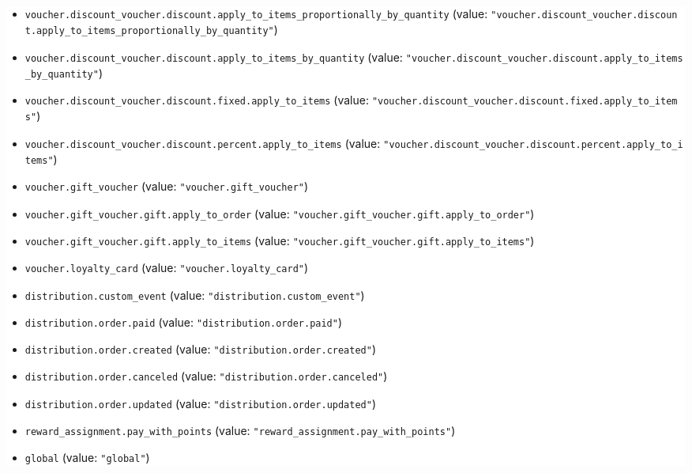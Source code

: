 * `voucher.discount_voucher.discount.apply_to_items_proportionally_by_quantity` (value: `"voucher.discount_voucher.discount.apply_to_items_proportionally_by_quantity"`)

* `voucher.discount_voucher.discount.apply_to_items_by_quantity` (value: `"voucher.discount_voucher.discount.apply_to_items_by_quantity"`)

* `voucher.discount_voucher.discount.fixed.apply_to_items` (value: `"voucher.discount_voucher.discount.fixed.apply_to_items"`)

* `voucher.discount_voucher.discount.percent.apply_to_items` (value: `"voucher.discount_voucher.discount.percent.apply_to_items"`)

* `voucher.gift_voucher` (value: `"voucher.gift_voucher"`)

* `voucher.gift_voucher.gift.apply_to_order` (value: `"voucher.gift_voucher.gift.apply_to_order"`)

* `voucher.gift_voucher.gift.apply_to_items` (value: `"voucher.gift_voucher.gift.apply_to_items"`)

* `voucher.loyalty_card` (value: `"voucher.loyalty_card"`)

* `distribution.custom_event` (value: `"distribution.custom_event"`)

* `distribution.order.paid` (value: `"distribution.order.paid"`)

* `distribution.order.created` (value: `"distribution.order.created"`)

* `distribution.order.canceled` (value: `"distribution.order.canceled"`)

* `distribution.order.updated` (value: `"distribution.order.updated"`)

* `reward_assignment.pay_with_points` (value: `"reward_assignment.pay_with_points"`)

* `global` (value: `"global"`)




